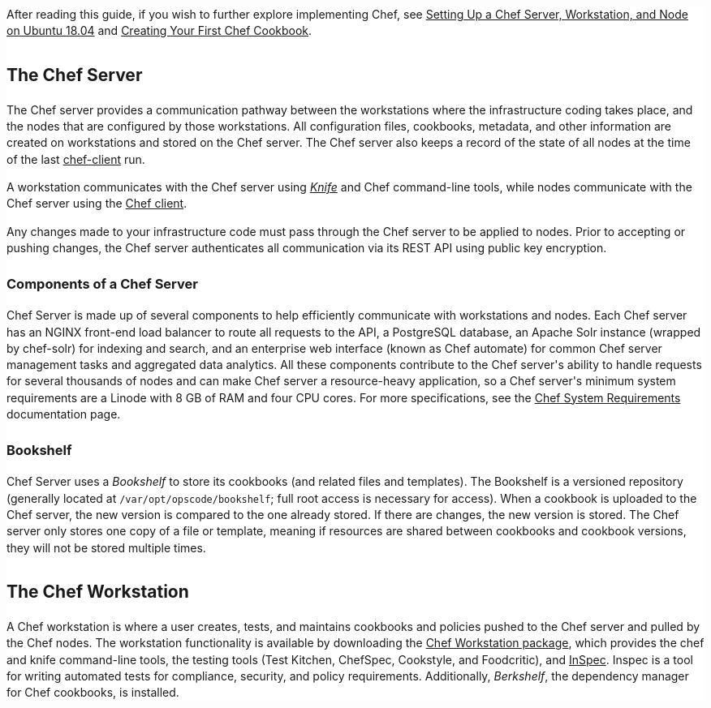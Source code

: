 After reading this guide, if you wish to further explore implementing Chef, see [Setting Up a Chef Server, Workstation, and Node on Ubuntu 18.04](/docs/applications/configuration-management/install-a-chef-server-workstation-on-ubuntu-18-04/) and [Creating Your First Chef Cookbook](/docs/applications/configuration-management/creating-your-first-chef-cookbook/).

## The Chef Server

The Chef server provides a communication pathway between the workstations where the infrastructure coding takes place, and the nodes that are configured by those workstations. All configuration files, cookbooks, metadata, and other information are created on workstations and stored on the Chef server. The Chef server also keeps a record of the state of all nodes at the time of the last [chef-client](#chef-client) run. 

A workstation communicates with the Chef server using [*Knife*](/docs/applications/configuration-management/beginners-guide-chef/#knife) and Chef command-line tools, while nodes communicate with the Chef server using the [Chef client](/docs/applications/configuration-management/beginners-guide-chef/#chef-client).

Any changes made to your infrastructure code must pass through the Chef server to be applied to nodes. Prior to accepting or pushing changes, the Chef server authenticates all communication via its REST API using public key encryption.

### Components of a Chef Server
Chef Server is made up of several components to help efficiently communicate with workstations and nodes. Each Chef server has an NGINX front-end load balancer to route all requests to the API, a PostgreSQL database, an Apache Solr instance (wrapped by chef-solr) for indexing and search, and an enterprise web interface (known as Chef automate) for common Chef server management tasks and aggregated data analytics. All these components contribute to the Chef server's ability to handle requests for several thousands of nodes and can make Chef server a resource-heavy application, so a Chef server's minimum system requirements are a Linode with 8 GB of RAM and four CPU cores. For more specifications, see the [Chef System Requirements](https://docs.chef.io/chef_system_requirements.html) documentation page.

### Bookshelf

Chef Server uses a *Bookshelf* to store its cookbooks (and related files and templates). The Bookshelf is a versioned repository (generally located at `/var/opt/opscode/bookshelf`; full root access is necessary for access). When a cookbook is uploaded to the Chef server, the new version is compared to the one already stored. If there are changes, the new version is stored. The Chef server only stores one copy of a file or template, meaning if resources are shared between cookbooks and cookbook versions, they will not be stored multiple times.

## The Chef Workstation

A Chef workstation is where a user creates, tests, and maintains cookbooks and policies pushed to the Chef server and pulled by the Chef nodes. The workstation functionality is available by downloading the [Chef Workstation package](https://downloads.chef.io/chef-workstation/), which provides the chef and knife command-line tools, the testing tools (Test Kitchen, ChefSpec, Cookstyle, and Foodcritic), and [InSpec](https://www.chef.io/inspec/). Inspec is a tool for writing automated tests for compliance, security, and policy requirements. Additionally, *Berkshelf*, the dependency manager for Chef cookbooks, is installed.
